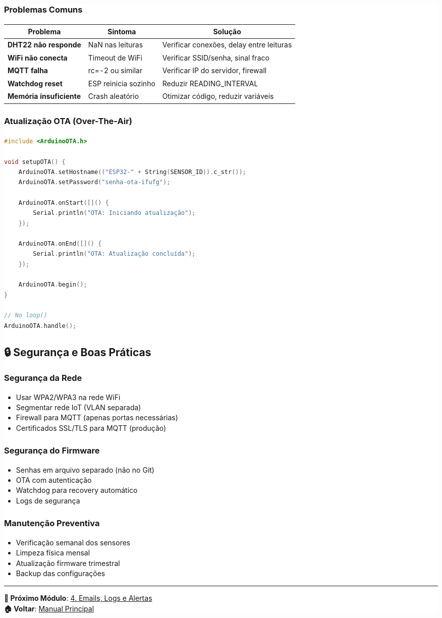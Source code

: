 ### **Problemas Comuns**

| **Problema** | **Sintoma** | **Solução** |
|--------------|-------------|-------------|
| **DHT22 não responde** | NaN nas leituras | Verificar conexões, delay entre leituras |
| **WiFi não conecta** | Timeout de WiFi | Verificar SSID/senha, sinal fraco |
| **MQTT falha** | rc=-2 ou similar | Verificar IP do servidor, firewall |
| **Watchdog reset** | ESP reinicia sozinho | Reduzir READING_INTERVAL |
| **Memória insuficiente** | Crash aleatório | Otimizar código, reduzir variáveis |

### **Atualização OTA (Over-The-Air)**

```cpp
#include <ArduinoOTA.h>

void setupOTA() {
    ArduinoOTA.setHostname(("ESP32-" + String(SENSOR_ID)).c_str());
    ArduinoOTA.setPassword("senha-ota-ifufg");
    
    ArduinoOTA.onStart([]() {
        Serial.println("OTA: Iniciando atualização");
    });
    
    ArduinoOTA.onEnd([]() {
        Serial.println("OTA: Atualização concluída");
    });
    
    ArduinoOTA.begin();
}

// No loop()
ArduinoOTA.handle();
```

## 🔒 Segurança e Boas Práticas

### **Segurança da Rede**
- Usar WPA2/WPA3 na rede WiFi
- Segmentar rede IoT (VLAN separada)
- Firewall para MQTT (apenas portas necessárias)
- Certificados SSL/TLS para MQTT (produção)

### **Segurança do Firmware**
- Senhas em arquivo separado (não no Git)
- OTA com autenticação
- Watchdog para recovery automático
- Logs de segurança

### **Manutenção Preventiva**
- Verificação semanal dos sensores
- Limpeza física mensal
- Atualização firmware trimestral
- Backup das configurações

---

**📍 Próximo Módulo**: [4. Emails, Logs e Alertas](04-ALERTAS.md)  
**🏠 Voltar**: [Manual Principal](README.md) 